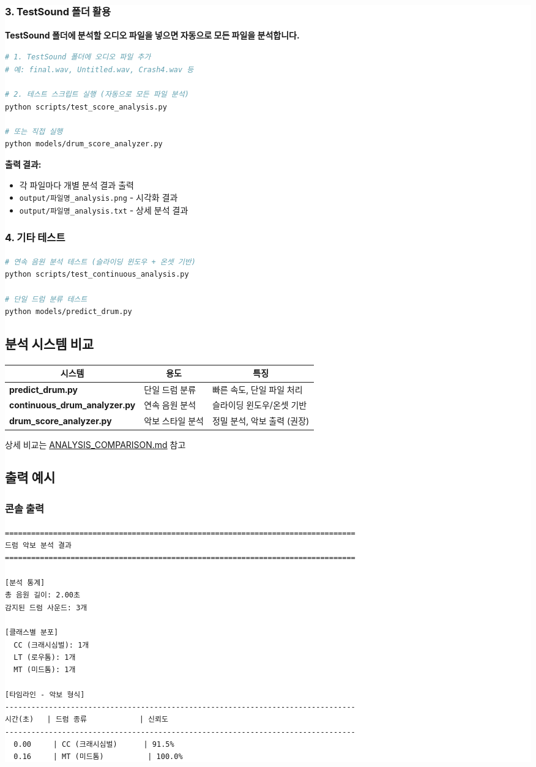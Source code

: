 ### 3. TestSound 폴더 활용

**TestSound 폴더에 분석할 오디오 파일을 넣으면 자동으로 모든 파일을 분석합니다.**

```bash
# 1. TestSound 폴더에 오디오 파일 추가
# 예: final.wav, Untitled.wav, Crash4.wav 등

# 2. 테스트 스크립트 실행 (자동으로 모든 파일 분석)
python scripts/test_score_analysis.py

# 또는 직접 실행
python models/drum_score_analyzer.py
```

**출력 결과:**
- 각 파일마다 개별 분석 결과 출력
- `output/파일명_analysis.png` - 시각화 결과
- `output/파일명_analysis.txt` - 상세 분석 결과

### 4. 기타 테스트

```bash
# 연속 음원 분석 테스트 (슬라이딩 윈도우 + 온셋 기반)
python scripts/test_continuous_analysis.py

# 단일 드럼 분류 테스트
python models/predict_drum.py
```

## 분석 시스템 비교

| 시스템 | 용도 | 특징 |
|--------|------|------|
| **predict_drum.py** | 단일 드럼 분류 | 빠른 속도, 단일 파일 처리 |
| **continuous_drum_analyzer.py** | 연속 음원 분석 | 슬라이딩 윈도우/온셋 기반 |
| **drum_score_analyzer.py** | 악보 스타일 분석 | 정밀 분석, 악보 출력 (권장) |

상세 비교는 [ANALYSIS_COMPARISON.md](ANALYSIS_COMPARISON.md) 참고

## 출력 예시

### 콘솔 출력
```
================================================================================
드럼 악보 분석 결과
================================================================================

[분석 통계]
총 음원 길이: 2.00초
감지된 드럼 사운드: 3개

[클래스별 분포]
  CC (크래시심벌): 1개
  LT (로우톰): 1개
  MT (미드톰): 1개

[타임라인 - 악보 형식]
--------------------------------------------------------------------------------
시간(초)   | 드럼 종류            | 신뢰도    
--------------------------------------------------------------------------------
  0.00     | CC (크래시심벌)      | 91.5%     
  0.16     | MT (미드톰)          | 100.0%    
```